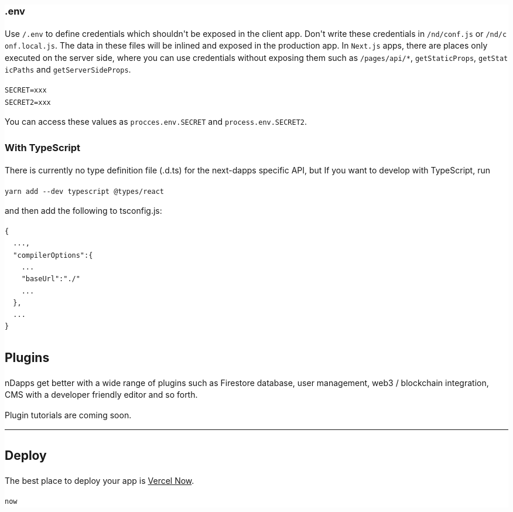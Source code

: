 ### .env

Use `/.env` to define credentials which shouldn't be exposed in the client app. Don't write these credentials in `/nd/conf.js` or `/nd/conf.local.js`. The data in these files will be inlined and exposed in the production app. In `Next.js` apps, there are places only executed on the server side, where you can use credentials without exposing them such as `/pages/api/*`, `getStaticProps`, `getStaticPaths` and `getServerSideProps`.

```text
SECRET=xxx
SECRET2=xxx
```

You can access these values as `procces.env.SECRET` and `process.env.SECRET2`.

### With TypeScript
There is currently no type definition file (.d.ts) for the next-dapps specific API, 
but If you want to develop with TypeScript, run

```yarn add --dev typescript @types/react ```

and then add the following to tsconfig.js:
```
{
  ...,
  "compilerOptions":{
    ...
    "baseUrl":"./"
    ...
  },
  ...
}
```

## Plugins

nDapps get better with a wide range of plugins such as Firestore database, user management, web3 / blockchain integration, CMS with a developer friendly editor and so forth.

Plugin tutorials are coming soon.

---

## Deploy

The best place to deploy your app is [Vercel Now](https://vercel.com).

```bash
now
```
